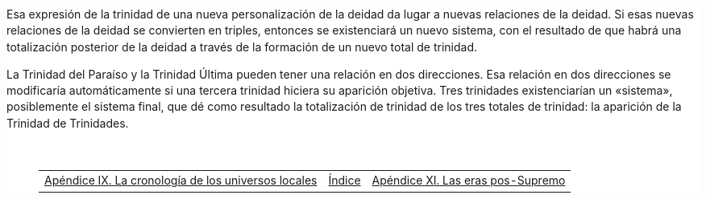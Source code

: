 Esa expresión de la trinidad de una nueva personalización de la deidad da lugar a nuevas relaciones de la deidad. Si esas nuevas relaciones de la deidad se convierten en triples, entonces se existenciará un nuevo sistema, con el resultado de que habrá una totalización posterior de la deidad a través de la formación de un nuevo total de trinidad.

La Trinidad del Paraíso y la Trinidad Última pueden tener una relación en dos direcciones. Esa relación en dos direcciones se modificaría automáticamente si una tercera trinidad hiciera su aparición objetiva. Tres trinidades existenciarían un «sistema», posiblemente el sistema final, que dé como resultado la totalización de trinidad de los tres totales de trinidad: la aparición de la Trinidad de Trinidades.

<br>

<figure class="table chapter-navigator">
  <table>
    <tbody>
      <tr>
        <td><a href="/es/article/William_S_Sadler_Jr/Appendices_to_Study_of_the_Master_Universe/Appendix_9">Apéndice IX. La cronología de los universos locales</a></td>
        <td><a href="/es/article/William_S_Sadler_Jr/Study_of_the_Master_Universe/Index">Índice</a></td>
        <td><a href="/es/article/William_S_Sadler_Jr/Appendices_to_Study_of_the_Master_Universe/Appendix_11">Apéndice XI. Las eras pos-Supremo</a></td>
      </tr>
    </tbody>
  </table>
</figure>